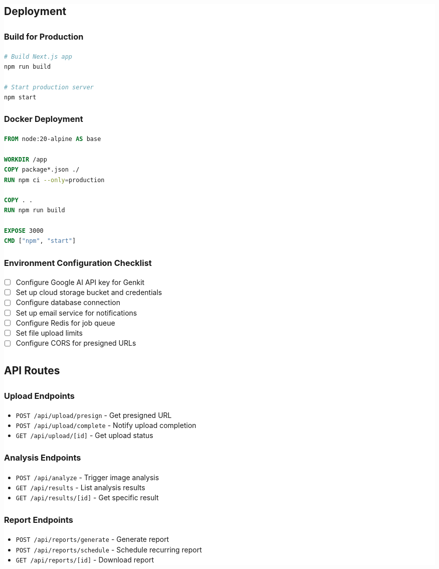 ## Deployment

### Build for Production
```bash
# Build Next.js app
npm run build

# Start production server
npm start
```

### Docker Deployment
```dockerfile
FROM node:20-alpine AS base

WORKDIR /app
COPY package*.json ./
RUN npm ci --only=production

COPY . .
RUN npm run build

EXPOSE 3000
CMD ["npm", "start"]
```

### Environment Configuration Checklist
- [ ] Configure Google AI API key for Genkit
- [ ] Set up cloud storage bucket and credentials
- [ ] Configure database connection
- [ ] Set up email service for notifications
- [ ] Configure Redis for job queue
- [ ] Set file upload limits
- [ ] Configure CORS for presigned URLs

## API Routes

### Upload Endpoints
- `POST /api/upload/presign` - Get presigned URL
- `POST /api/upload/complete` - Notify upload completion
- `GET /api/upload/[id]` - Get upload status

### Analysis Endpoints
- `POST /api/analyze` - Trigger image analysis
- `GET /api/results` - List analysis results
- `GET /api/results/[id]` - Get specific result

### Report Endpoints
- `POST /api/reports/generate` - Generate report
- `POST /api/reports/schedule` - Schedule recurring report
- `GET /api/reports/[id]` - Download report
